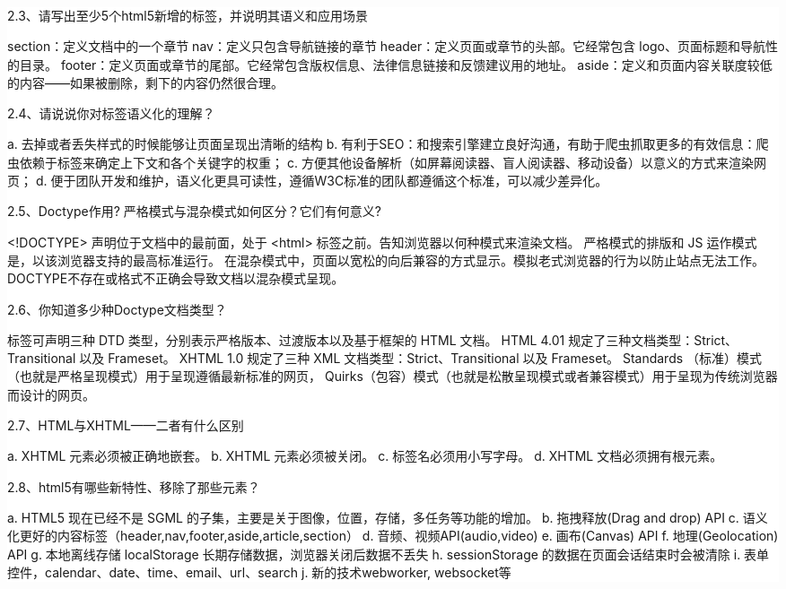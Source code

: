 

2.3、请写出至少5个html5新增的标签，并说明其语义和应用场景

  section：定义文档中的一个章节
  nav：定义只包含导航链接的章节
  header：定义页面或章节的头部。它经常包含 logo、页面标题和导航性的目录。
  footer：定义页面或章节的尾部。它经常包含版权信息、法律信息链接和反馈建议用的地址。
  aside：定义和页面内容关联度较低的内容——如果被删除，剩下的内容仍然很合理。



2.4、请说说你对标签语义化的理解？

  a. 去掉或者丢失样式的时候能够让页面呈现出清晰的结构
  b. 有利于SEO：和搜索引擎建立良好沟通，有助于爬虫抓取更多的有效信息：爬虫依赖于标签来确定上下文和各个关键字的权重；
  c. 方便其他设备解析（如屏幕阅读器、盲人阅读器、移动设备）以意义的方式来渲染网页；
  d. 便于团队开发和维护，语义化更具可读性，遵循W3C标准的团队都遵循这个标准，可以减少差异化。



2.5、Doctype作用? 严格模式与混杂模式如何区分？它们有何意义?

&lt;!DOCTYPE&gt; 声明位于文档中的最前面，处于 &lt;html&gt; 标签之前。告知浏览器以何种模式来渲染文档。
严格模式的排版和 JS 运作模式是，以该浏览器支持的最高标准运行。
在混杂模式中，页面以宽松的向后兼容的方式显示。模拟老式浏览器的行为以防止站点无法工作。
DOCTYPE不存在或格式不正确会导致文档以混杂模式呈现。



2.6、你知道多少种Doctype文档类型？

标签可声明三种 DTD 类型，分别表示严格版本、过渡版本以及基于框架的 HTML 文档。
HTML 4.01 规定了三种文档类型：Strict、Transitional 以及 Frameset。
XHTML 1.0 规定了三种 XML 文档类型：Strict、Transitional 以及 Frameset。
Standards （标准）模式（也就是严格呈现模式）用于呈现遵循最新标准的网页，
Quirks（包容）模式（也就是松散呈现模式或者兼容模式）用于呈现为传统浏览器而设计的网页。



2.7、HTML与XHTML——二者有什么区别

  a. XHTML 元素必须被正确地嵌套。
  b. XHTML 元素必须被关闭。
  c. 标签名必须用小写字母。
  d. XHTML 文档必须拥有根元素。



2.8、html5有哪些新特性、移除了那些元素？

  a. HTML5 现在已经不是 SGML 的子集，主要是关于图像，位置，存储，多任务等功能的增加。
  b. 拖拽释放(Drag and drop) API
  c. 语义化更好的内容标签（header,nav,footer,aside,article,section）
  d. 音频、视频API(audio,video)
  e. 画布(Canvas) API
  f. 地理(Geolocation) API
  g. 本地离线存储 localStorage 长期存储数据，浏览器关闭后数据不丢失
  h. sessionStorage 的数据在页面会话结束时会被清除
  i. 表单控件，calendar、date、time、email、url、search
  j. 新的技术webworker, websocket等
